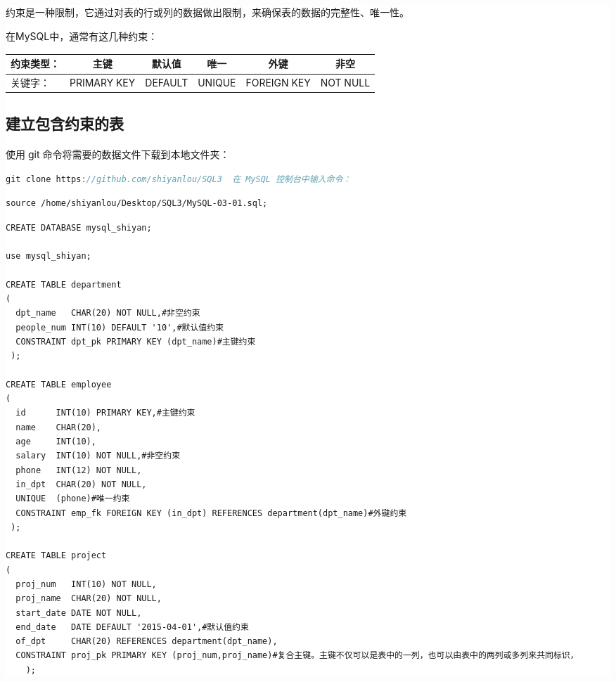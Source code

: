 约束是一种限制，它通过对表的行或列的数据做出限制，来确保表的数据的完整性、唯一性。

在MySQL中，通常有这几种约束：

| 约束类型： | 主键        | 默认值  | 唯一   | 外键        | 非空     |
| ---------- | ----------- | ------- | ------ | ----------- | -------- |
| 关键字：   | PRIMARY KEY | DEFAULT | UNIQUE | FOREIGN KEY | NOT NULL |

## 建立包含约束的表

使用 git 命令将需要的数据文件下载到本地文件夹：

```kotlin
git clone https://github.com/shiyanlou/SQL3  在 MySQL 控制台中输入命令：
```

```mysql
source /home/shiyanlou/Desktop/SQL3/MySQL-03-01.sql;
```

```mysql
CREATE DATABASE mysql_shiyan;

use mysql_shiyan;

CREATE TABLE department
(
  dpt_name   CHAR(20) NOT NULL,#非空约束
  people_num INT(10) DEFAULT '10',#默认值约束
  CONSTRAINT dpt_pk PRIMARY KEY (dpt_name)#主键约束
 );

CREATE TABLE employee
(
  id      INT(10) PRIMARY KEY,#主键约束
  name    CHAR(20),
  age     INT(10),
  salary  INT(10) NOT NULL,#非空约束
  phone   INT(12) NOT NULL,
  in_dpt  CHAR(20) NOT NULL,
  UNIQUE  (phone)#唯一约束
  CONSTRAINT emp_fk FOREIGN KEY (in_dpt) REFERENCES department(dpt_name)#外键约束
 );

CREATE TABLE project
(
  proj_num   INT(10) NOT NULL,
  proj_name  CHAR(20) NOT NULL,
  start_date DATE NOT NULL,
  end_date   DATE DEFAULT '2015-04-01',#默认值约束
  of_dpt     CHAR(20) REFERENCES department(dpt_name),
  CONSTRAINT proj_pk PRIMARY KEY (proj_num,proj_name)#复合主键。主键不仅可以是表中的一列，也可以由表中的两列或多列来共同标识，
    );
```

